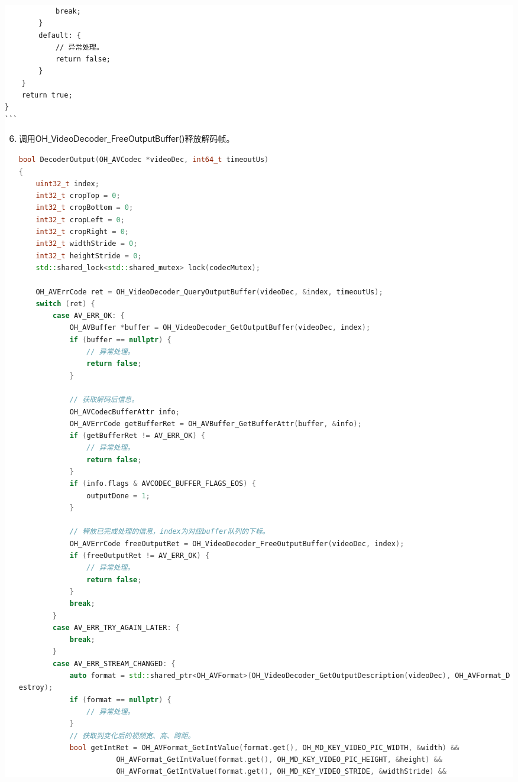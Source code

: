                 break;
            }
            default: {
                // 异常处理。
                return false;
            }    
        }
        return true;
    }
    ```

6. 调用OH_VideoDecoder_FreeOutputBuffer()释放解码帧。

    ```c++
    bool DecoderOutput(OH_AVCodec *videoDec, int64_t timeoutUs)
    {
        uint32_t index;
        int32_t cropTop = 0;
        int32_t cropBottom = 0;
        int32_t cropLeft = 0;
        int32_t cropRight = 0;
        int32_t widthStride = 0;
        int32_t heightStride = 0;
        std::shared_lock<std::shared_mutex> lock(codecMutex);

        OH_AVErrCode ret = OH_VideoDecoder_QueryOutputBuffer(videoDec, &index, timeoutUs);
        switch (ret) {
            case AV_ERR_OK: {
                OH_AVBuffer *buffer = OH_VideoDecoder_GetOutputBuffer(videoDec, index);
                if (buffer == nullptr) {
                    // 异常处理。
                    return false;
                }
            
                // 获取解码后信息。
                OH_AVCodecBufferAttr info;
                OH_AVErrCode getBufferRet = OH_AVBuffer_GetBufferAttr(buffer, &info);
                if (getBufferRet != AV_ERR_OK) {
                    // 异常处理。                    
                    return false;
                }
                if (info.flags & AVCODEC_BUFFER_FLAGS_EOS) {
                    outputDone = 1;
                }
                
                // 释放已完成处理的信息，index为对应buffer队列的下标。
                OH_AVErrCode freeOutputRet = OH_VideoDecoder_FreeOutputBuffer(videoDec, index);
                if (freeOutputRet != AV_ERR_OK) {
                    // 异常处理。
                    return false;
                }
                break;
            }
            case AV_ERR_TRY_AGAIN_LATER: {
                break;
            }
            case AV_ERR_STREAM_CHANGED: {
                auto format = std::shared_ptr<OH_AVFormat>(OH_VideoDecoder_GetOutputDescription(videoDec), OH_AVFormat_Destroy);
                if (format == nullptr) {
                    // 异常处理。
                }
                // 获取到变化后的视频宽、高、跨距。
                bool getIntRet = OH_AVFormat_GetIntValue(format.get(), OH_MD_KEY_VIDEO_PIC_WIDTH, &width) &&
                           OH_AVFormat_GetIntValue(format.get(), OH_MD_KEY_VIDEO_PIC_HEIGHT, &height) &&
                           OH_AVFormat_GetIntValue(format.get(), OH_MD_KEY_VIDEO_STRIDE, &widthStride) &&